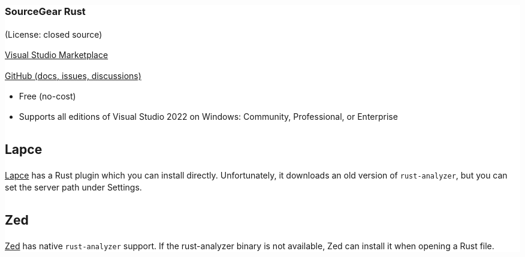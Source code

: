 ### SourceGear Rust

(License: closed source)

[Visual Studio
Marketplace](https://marketplace.visualstudio.com/items?itemName=SourceGear.SourceGearRust)

[GitHub (docs, issues,
discussions)](https://github.com/sourcegear/rust-vs-extension)

-   Free (no-cost)

-   Supports all editions of Visual Studio 2022 on Windows: Community,
    Professional, or Enterprise

## Lapce

[Lapce](https://lapce.dev/) has a Rust plugin which you can install
directly. Unfortunately, it downloads an old version of `rust-analyzer`,
but you can set the server path under Settings.

## Zed

[Zed](https://zed.dev) has native `rust-analyzer` support. If the
rust-analyzer binary is not available, Zed can install it when opening
a Rust file.
